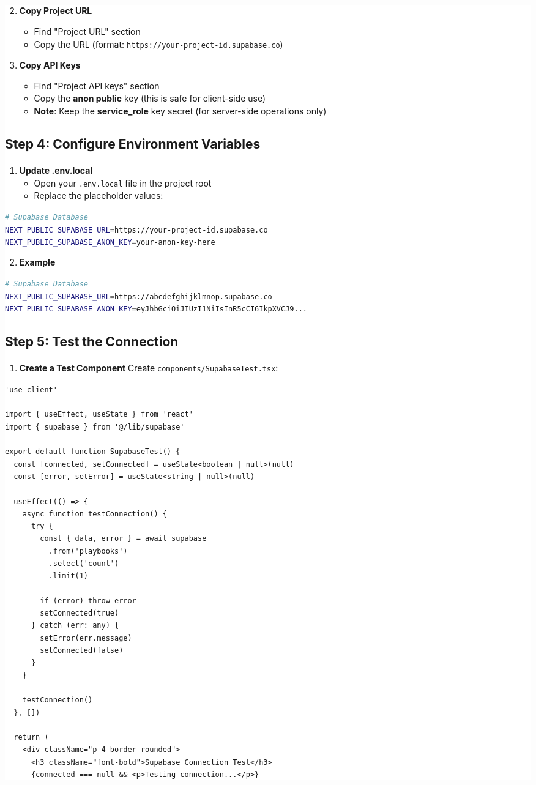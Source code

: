 2. **Copy Project URL**
   - Find "Project URL" section
   - Copy the URL (format: `https://your-project-id.supabase.co`)

3. **Copy API Keys**
   - Find "Project API keys" section
   - Copy the **anon public** key (this is safe for client-side use)
   - **Note**: Keep the **service_role** key secret (for server-side operations only)

## Step 4: Configure Environment Variables

1. **Update .env.local**
   - Open your `.env.local` file in the project root
   - Replace the placeholder values:

```bash
# Supabase Database
NEXT_PUBLIC_SUPABASE_URL=https://your-project-id.supabase.co
NEXT_PUBLIC_SUPABASE_ANON_KEY=your-anon-key-here
```

2. **Example**
```bash
# Supabase Database
NEXT_PUBLIC_SUPABASE_URL=https://abcdefghijklmnop.supabase.co
NEXT_PUBLIC_SUPABASE_ANON_KEY=eyJhbGciOiJIUzI1NiIsInR5cCI6IkpXVCJ9...
```

## Step 5: Test the Connection

1. **Create a Test Component**
   Create `components/SupabaseTest.tsx`:

```tsx
'use client'

import { useEffect, useState } from 'react'
import { supabase } from '@/lib/supabase'

export default function SupabaseTest() {
  const [connected, setConnected] = useState<boolean | null>(null)
  const [error, setError] = useState<string | null>(null)

  useEffect(() => {
    async function testConnection() {
      try {
        const { data, error } = await supabase
          .from('playbooks')
          .select('count')
          .limit(1)

        if (error) throw error
        setConnected(true)
      } catch (err: any) {
        setError(err.message)
        setConnected(false)
      }
    }

    testConnection()
  }, [])

  return (
    <div className="p-4 border rounded">
      <h3 className="font-bold">Supabase Connection Test</h3>
      {connected === null && <p>Testing connection...</p>}
```